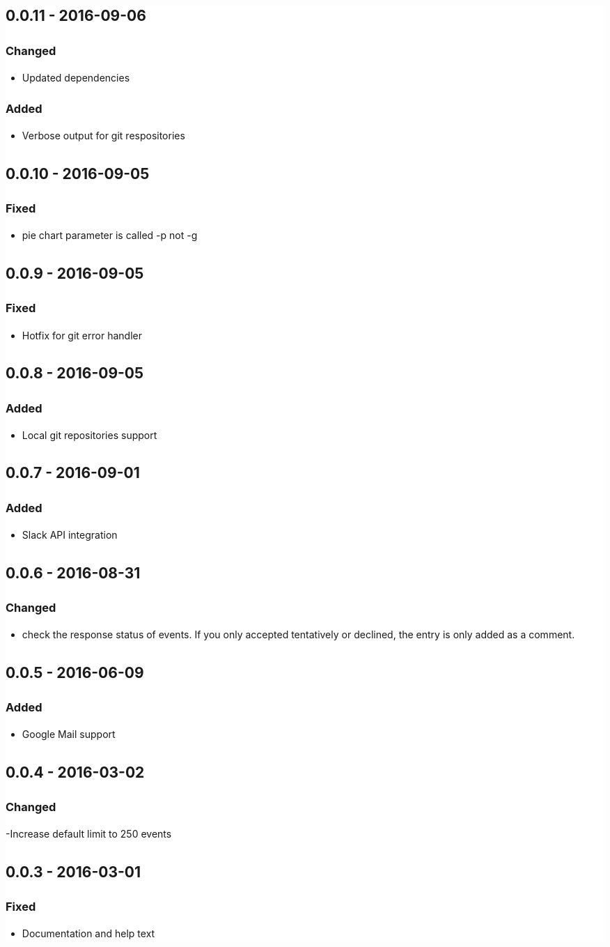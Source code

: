 ## 0.0.11 - 2016-09-06
### Changed
- Updated dependencies

### Added
- Verbose output for git respositories

## 0.0.10 - 2016-09-05
### Fixed
- pie chart parameter is called -p not -g

## 0.0.9 - 2016-09-05
### Fixed
- Hotfix for git error handler

## 0.0.8 - 2016-09-05
### Added
- Local git repositories support

## 0.0.7 - 2016-09-01
### Added
- Slack API integration

## 0.0.6 - 2016-08-31
### Changed
- check the response status of events. If you only accepted tentatively or declined, the entry is only added as a comment.

## 0.0.5 - 2016-06-09
### Added
- Google Mail support

## 0.0.4 - 2016-03-02
### Changed
-Increase default limit to 250 events

## 0.0.3 - 2016-03-01
### Fixed
- Documentation and help text
